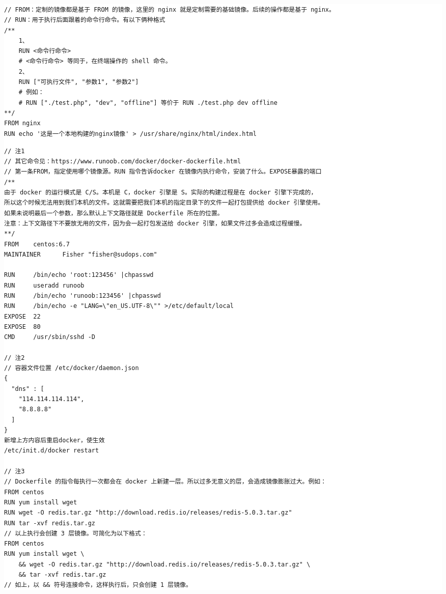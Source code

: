 ```
// FROM：定制的镜像都是基于 FROM 的镜像，这里的 nginx 就是定制需要的基础镜像。后续的操作都是基于 nginx。
// RUN：用于执行后面跟着的命令行命令。有以下俩种格式
/**
	1、
	RUN <命令行命令>
	# <命令行命令> 等同于，在终端操作的 shell 命令。
	2、
	RUN ["可执行文件", "参数1", "参数2"]
	# 例如：
	# RUN ["./test.php", "dev", "offline"] 等价于 RUN ./test.php dev offline
**/
FROM nginx
RUN echo '这是一个本地构建的nginx镜像' > /usr/share/nginx/html/index.html
```

```
// 注1
// 其它命令见：https://www.runoob.com/docker/docker-dockerfile.html
// 第一条FROM，指定使用哪个镜像源。RUN 指令告诉docker 在镜像内执行命令，安装了什么。EXPOSE暴露的端口
/**
由于 docker 的运行模式是 C/S。本机是 C，docker 引擎是 S。实际的构建过程是在 docker 引擎下完成的，
所以这个时候无法用到我们本机的文件。这就需要把我们本机的指定目录下的文件一起打包提供给 docker 引擎使用。
如果未说明最后一个参数，那么默认上下文路径就是 Dockerfile 所在的位置。
注意：上下文路径下不要放无用的文件，因为会一起打包发送给 docker 引擎，如果文件过多会造成过程缓慢。
**/
FROM    centos:6.7
MAINTAINER      Fisher "fisher@sudops.com"

RUN     /bin/echo 'root:123456' |chpasswd
RUN     useradd runoob
RUN     /bin/echo 'runoob:123456' |chpasswd
RUN     /bin/echo -e "LANG=\"en_US.UTF-8\"" >/etc/default/local
EXPOSE  22
EXPOSE  80
CMD     /usr/sbin/sshd -D

// 注2
// 容器文件位置 /etc/docker/daemon.json
{
  "dns" : [
    "114.114.114.114",
    "8.8.8.8"
  ]
}
新增上方内容后重启docker，使生效
/etc/init.d/docker restart

// 注3
// Dockerfile 的指令每执行一次都会在 docker 上新建一层。所以过多无意义的层，会造成镜像膨胀过大。例如：
FROM centos
RUN yum install wget
RUN wget -O redis.tar.gz "http://download.redis.io/releases/redis-5.0.3.tar.gz"
RUN tar -xvf redis.tar.gz
// 以上执行会创建 3 层镜像。可简化为以下格式：
FROM centos
RUN yum install wget \
    && wget -O redis.tar.gz "http://download.redis.io/releases/redis-5.0.3.tar.gz" \
    && tar -xvf redis.tar.gz
// 如上，以 && 符号连接命令，这样执行后，只会创建 1 层镜像。
```
